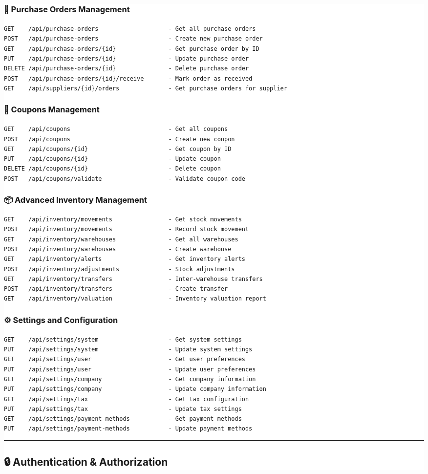 ### 🛒 Purchase Orders Management
```
GET    /api/purchase-orders                    - Get all purchase orders
POST   /api/purchase-orders                    - Create new purchase order
GET    /api/purchase-orders/{id}               - Get purchase order by ID
PUT    /api/purchase-orders/{id}               - Update purchase order
DELETE /api/purchase-orders/{id}               - Delete purchase order
POST   /api/purchase-orders/{id}/receive       - Mark order as received
GET    /api/suppliers/{id}/orders              - Get purchase orders for supplier
```

### 🎫 Coupons Management
```
GET    /api/coupons                            - Get all coupons
POST   /api/coupons                            - Create new coupon
GET    /api/coupons/{id}                       - Get coupon by ID
PUT    /api/coupons/{id}                       - Update coupon
DELETE /api/coupons/{id}                       - Delete coupon
POST   /api/coupons/validate                   - Validate coupon code
```

### 📦 Advanced Inventory Management
```
GET    /api/inventory/movements                - Get stock movements
POST   /api/inventory/movements                - Record stock movement
GET    /api/inventory/warehouses               - Get all warehouses
POST   /api/inventory/warehouses               - Create warehouse
GET    /api/inventory/alerts                   - Get inventory alerts
POST   /api/inventory/adjustments              - Stock adjustments
GET    /api/inventory/transfers                - Inter-warehouse transfers
POST   /api/inventory/transfers                - Create transfer
GET    /api/inventory/valuation                - Inventory valuation report
```

### ⚙️ Settings and Configuration
```
GET    /api/settings/system                    - Get system settings
PUT    /api/settings/system                    - Update system settings
GET    /api/settings/user                      - Get user preferences
PUT    /api/settings/user                      - Update user preferences
GET    /api/settings/company                   - Get company information
PUT    /api/settings/company                   - Update company information
GET    /api/settings/tax                       - Get tax configuration
PUT    /api/settings/tax                       - Update tax settings
GET    /api/settings/payment-methods           - Get payment methods
PUT    /api/settings/payment-methods           - Update payment methods
```

---

## 🔒 Authentication & Authorization
